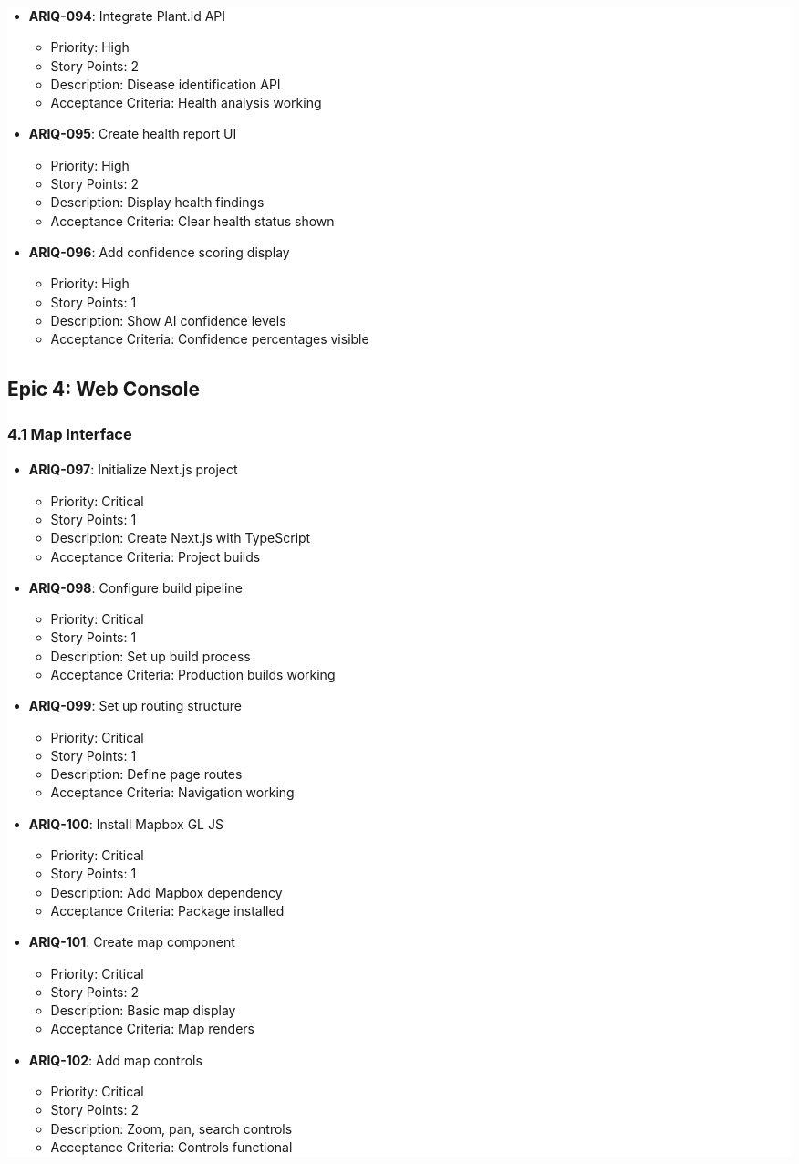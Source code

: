 - **ARIQ-094**: Integrate Plant.id API
  - Priority: High
  - Story Points: 2
  - Description: Disease identification API
  - Acceptance Criteria: Health analysis working

- **ARIQ-095**: Create health report UI
  - Priority: High
  - Story Points: 2
  - Description: Display health findings
  - Acceptance Criteria: Clear health status shown

- **ARIQ-096**: Add confidence scoring display
  - Priority: High
  - Story Points: 1
  - Description: Show AI confidence levels
  - Acceptance Criteria: Confidence percentages visible

## Epic 4: Web Console

### 4.1 Map Interface

- **ARIQ-097**: Initialize Next.js project
  - Priority: Critical
  - Story Points: 1
  - Description: Create Next.js with TypeScript
  - Acceptance Criteria: Project builds

- **ARIQ-098**: Configure build pipeline
  - Priority: Critical
  - Story Points: 1
  - Description: Set up build process
  - Acceptance Criteria: Production builds working

- **ARIQ-099**: Set up routing structure
  - Priority: Critical
  - Story Points: 1
  - Description: Define page routes
  - Acceptance Criteria: Navigation working

- **ARIQ-100**: Install Mapbox GL JS
  - Priority: Critical
  - Story Points: 1
  - Description: Add Mapbox dependency
  - Acceptance Criteria: Package installed

- **ARIQ-101**: Create map component
  - Priority: Critical
  - Story Points: 2
  - Description: Basic map display
  - Acceptance Criteria: Map renders

- **ARIQ-102**: Add map controls
  - Priority: Critical
  - Story Points: 2
  - Description: Zoom, pan, search controls
  - Acceptance Criteria: Controls functional
